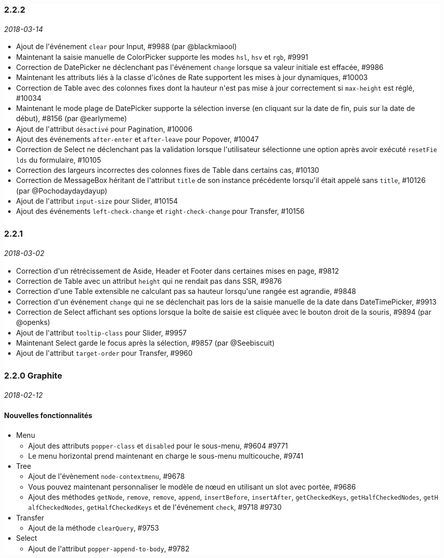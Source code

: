 ### 2.2.2

_2018-03-14_

-   Ajout de l'événement `clear` pour Input, #9988 (par @blackmiaool)
-   Maintenant la saisie manuelle de ColorPicker supporte les modes `hsl`, `hsv` et `rgb`, #9991
-   Correction de DatePicker ne déclenchant pas l'événement `change` lorsque sa valeur initiale est effacée, #9986
-   Maintenant les attributs liés à la classe d'icônes de Rate supportent les mises à jour dynamiques, #10003
-   Correction de Table avec des colonnes fixes dont la hauteur n'est pas mise à jour correctement si `max-height` est réglé, #10034
-   Maintenant le mode plage de DatePicker supporte la sélection inverse (en cliquant sur la date de fin, puis sur la date de début), #8156 (par @earlymeme)
-   Ajout de l'attribut `désactivé` pour Pagination, #10006
-   Ajout des événements `after-enter` et `after-leave` pour Popover, #10047
-   Correction de Select ne déclenchant pas la validation lorsque l'utilisateur sélectionne une option après avoir exécuté `resetFields` du formulaire, #10105
-   Correction des largeurs incorrectes des colonnes fixes de Table dans certains cas, #10130
-   Correction de MessageBox héritant de l'attribut `title` de son instance précédente lorsqu'il était appelé sans `title`, #10126 (par @Pochodaydaydayup)
-   Ajout de l'attribut `input-size` pour Slider, #10154
-   Ajout des événements `left-check-change` et `right-check-change` pour Transfer, #10156

### 2.2.1

_2018-03-02_

-   Correction d'un rétrécissement de Aside, Header et Footer dans certaines mises en page, #9812
-   Correction de Table avec un attribut `height` qui ne rendait pas dans SSR, #9876
-   Correction d'une Table extensible ne calculant pas sa hauteur lorsqu'une rangée est agrandie, #9848
-   Correction d'un événement `change` qui ne se déclenchait pas lors de la saisie manuelle de la date dans DateTimePicker, #9913
-   Correction de Select affichant ses options lorsque la boîte de saisie est cliquée avec le bouton droit de la souris, #9894 (par @openks)
-   Ajout de l'attribut `tooltip-class` pour Slider, #9957
-   Maintenant Select garde le focus après la sélection, #9857 (par @Seebiscuit)
-   Ajout de l'attribut `target-order` pour Transfer, #9960

### 2.2.0 Graphite

_2018-02-12_

#### Nouvelles fonctionnalités

-   Menu
    -   Ajout des attributs `popper-class` et `disabled` pour le sous-menu, #9604 #9771
    -   Le menu horizontal prend maintenant en charge le sous-menu multicouche, #9741
-   Tree
    -   Ajout de l'évènement `node-contextmenu`, #9678
    -   Vous pouvez maintenant personnaliser le modèle de nœud en utilisant un slot avec portée, #9686
    -   Ajout des méthodes `getNode`, `remove`, `remove`, `append`, `insertBefore`, `insertAfter`, `getCheckedKeys`, `getHalfCheckedNodes`, `getHalfCheckedNodes`, `getHalfCheckedKeys` et de l'événement `check`, #9718 #9730
-   Transfer
    -   Ajout de la méthode `clearQuery`, #9753
-   Select
    -   Ajout de l'attribut `popper-append-to-body`, #9782
